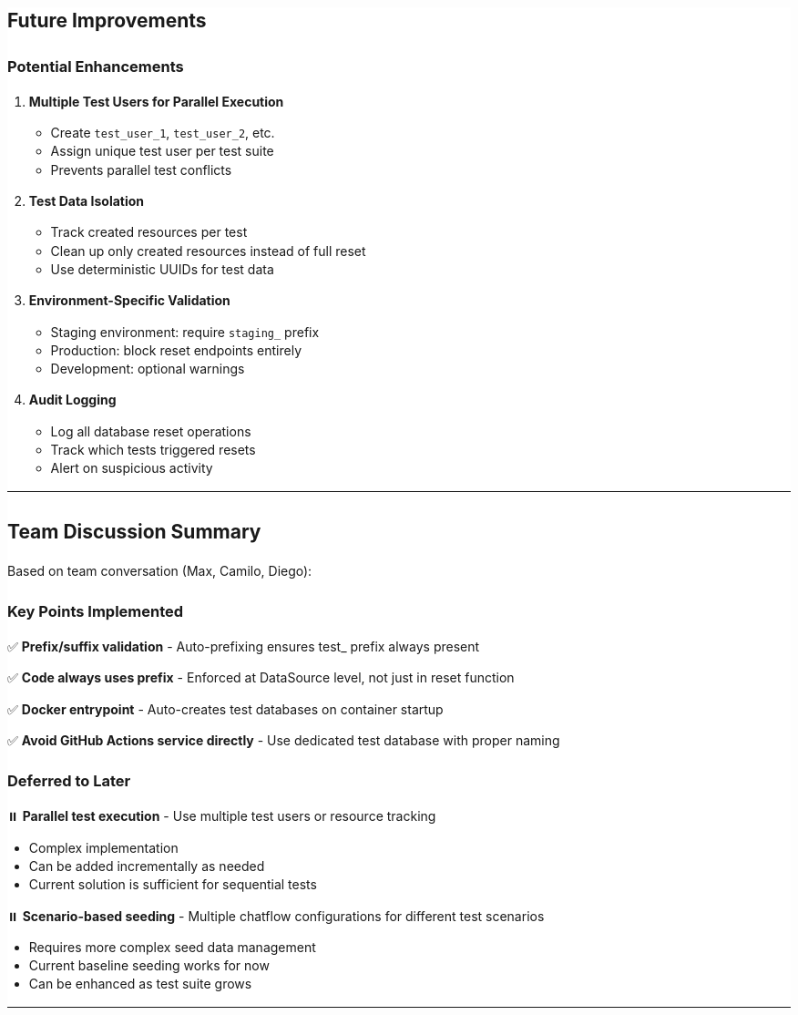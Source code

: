 
## Future Improvements

### Potential Enhancements

1. **Multiple Test Users for Parallel Execution**
   - Create `test_user_1`, `test_user_2`, etc.
   - Assign unique test user per test suite
   - Prevents parallel test conflicts

2. **Test Data Isolation**
   - Track created resources per test
   - Clean up only created resources instead of full reset
   - Use deterministic UUIDs for test data

3. **Environment-Specific Validation**
   - Staging environment: require `staging_` prefix
   - Production: block reset endpoints entirely
   - Development: optional warnings

4. **Audit Logging**
   - Log all database reset operations
   - Track which tests triggered resets
   - Alert on suspicious activity

---

## Team Discussion Summary

Based on team conversation (Max, Camilo, Diego):

### Key Points Implemented

✅ **Prefix/suffix validation** - Auto-prefixing ensures test_ prefix always present

✅ **Code always uses prefix** - Enforced at DataSource level, not just in reset function

✅ **Docker entrypoint** - Auto-creates test databases on container startup

✅ **Avoid GitHub Actions service directly** - Use dedicated test database with proper naming

### Deferred to Later

⏸️ **Parallel test execution** - Use multiple test users or resource tracking
- Complex implementation
- Can be added incrementally as needed
- Current solution is sufficient for sequential tests

⏸️ **Scenario-based seeding** - Multiple chatflow configurations for different test scenarios
- Requires more complex seed data management
- Current baseline seeding works for now
- Can be enhanced as test suite grows

---
